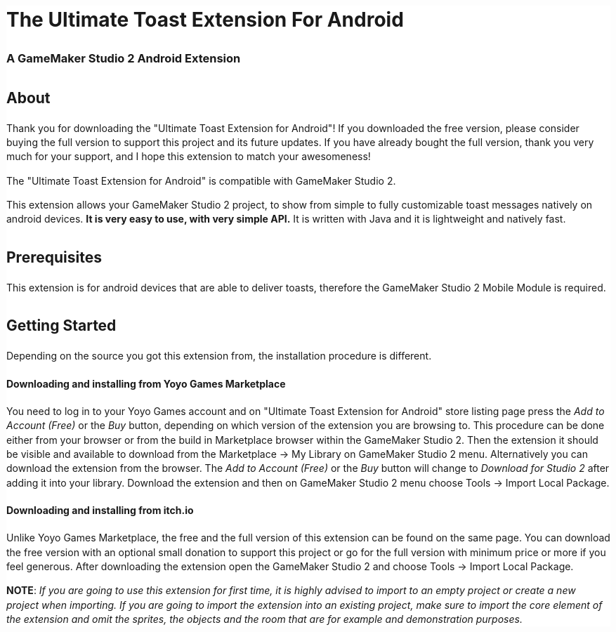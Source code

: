 # The Ultimate Toast Extension For Android

### A GameMaker Studio 2 Android Extension



## About

Thank you for downloading  the "Ultimate Toast Extension for Android"! If you downloaded the free version, please consider buying the full version to support this project and its future updates. If you have already bought the full version, thank you very much for your support, and I hope this extension to match your awesomeness! 

The  "Ultimate Toast Extension for Android" is compatible with GameMaker Studio 2.

This extension allows your GameMaker Studio 2 project, to show from simple to fully customizable toast messages natively on android devices. **It is very easy to use, with very simple API.** It is written with Java and it is lightweight and natively fast. 



## Prerequisites

This extension is for android devices that are able to deliver toasts, therefore the GameMaker Studio 2 Mobile Module is required.



## Getting Started

Depending on the source you got this extension from, the installation procedure is different. 

#### Downloading and installing from Yoyo Games Marketplace

You need to log in to your Yoyo Games account and on "Ultimate Toast Extension for Android" store listing page press the *Add to Account (Free)* or the *Buy* button, depending on which version of the extension you are browsing to. This procedure can be done either from your browser or from the build in Marketplace browser within the GameMaker Studio 2. Then the extension it should be visible and available to download from the Marketplace -> My Library on GameMaker Studio 2 menu. Alternatively you can download the extension from the browser. The  *Add to Account (Free)* or the *Buy* button will change to *Download for Studio 2* after adding it into your library. Download the extension and then on GameMaker Studio 2 menu choose Tools -> Import Local Package. 



#### Downloading and installing from itch.io

 Unlike Yoyo Games Marketplace, the free and the full version of this extension can be found on the same page. You can download the free version with an optional small donation to support this project or go for the full version with minimum price or more if you feel generous. After downloading the extension open the GameMaker Studio 2 and choose Tools -> Import Local Package.

**NOTE**: *If you are going to use this extension for first time, it is highly advised to import to an empty project or create a new project when importing.  If you are going to import the extension into an existing project, make sure to import the core element of the extension and omit the sprites,  the objects and the room that are for example and demonstration purposes.*  
